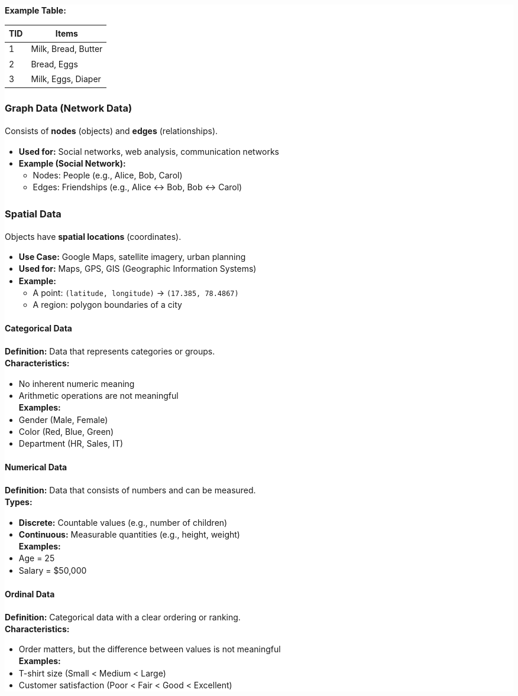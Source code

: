 **Example Table:**

| TID | Items                |
|-----|---------------------|
| 1   | Milk, Bread, Butter |
| 2   | Bread, Eggs         |
| 3   | Milk, Eggs, Diaper  |

### Graph Data (Network Data)
Consists of **nodes** (objects) and **edges** (relationships).

- **Used for:** Social networks, web analysis, communication networks  
- **Example (Social Network):**  
  - Nodes: People (e.g., Alice, Bob, Carol)  
  - Edges: Friendships (e.g., Alice ↔ Bob, Bob ↔ Carol)



### Spatial Data
Objects have **spatial locations** (coordinates).

- **Use Case:** Google Maps, satellite imagery, urban planning  
- **Used for:** Maps, GPS, GIS (Geographic Information Systems)  
- **Example:**  
  - A point: `(latitude, longitude)` → `(17.385, 78.4867)`  
  - A region: polygon boundaries of a city

#### Categorical Data
**Definition:** Data that represents categories or groups.  
**Characteristics:**  
- No inherent numeric meaning  
- Arithmetic operations are not meaningful  
**Examples:**  
- Gender (Male, Female)  
- Color (Red, Blue, Green)  
- Department (HR, Sales, IT)  

#### Numerical Data
**Definition:** Data that consists of numbers and can be measured.  
**Types:**  
- **Discrete:** Countable values (e.g., number of children)  
- **Continuous:** Measurable quantities (e.g., height, weight)  
**Examples:**  
- Age = 25  
- Salary = $50,000  

#### Ordinal Data
**Definition:** Categorical data with a clear ordering or ranking.  
**Characteristics:**  
- Order matters, but the difference between values is not meaningful  
**Examples:**  
- T-shirt size (Small < Medium < Large)  
- Customer satisfaction (Poor < Fair < Good < Excellent)  
